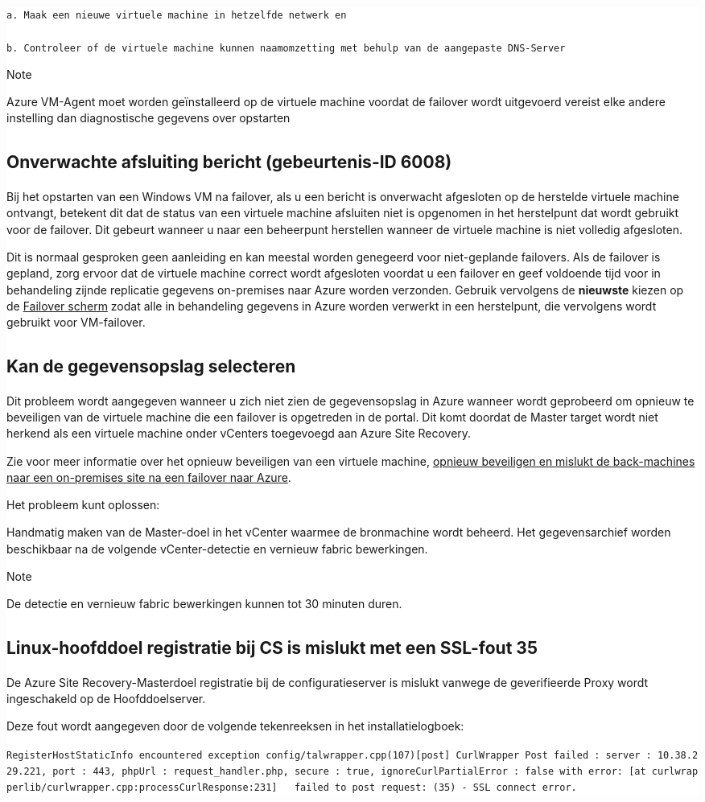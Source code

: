     a. Maak een nieuwe virtuele machine in hetzelfde netwerk en

    b. Controleer of de virtuele machine kunnen naamomzetting met behulp van de aangepaste DNS-Server

>[!Note]
>Azure VM-Agent moet worden geïnstalleerd op de virtuele machine voordat de failover wordt uitgevoerd vereist elke andere instelling dan diagnostische gegevens over opstarten

## <a name="unexpected-shutdown-message-event-id-6008"></a>Onverwachte afsluiting bericht (gebeurtenis-ID 6008)

Bij het opstarten van een Windows VM na failover, als u een bericht is onverwacht afgesloten op de herstelde virtuele machine ontvangt, betekent dit dat de status van een virtuele machine afsluiten niet is opgenomen in het herstelpunt dat wordt gebruikt voor de failover. Dit gebeurt wanneer u naar een beheerpunt herstellen wanneer de virtuele machine is niet volledig afgesloten.

Dit is normaal gesproken geen aanleiding en kan meestal worden genegeerd voor niet-geplande failovers. Als de failover is gepland, zorg ervoor dat de virtuele machine correct wordt afgesloten voordat u een failover en geef voldoende tijd voor in behandeling zijnde replicatie gegevens on-premises naar Azure worden verzonden. Gebruik vervolgens de **nieuwste** kiezen op de [Failover scherm](site-recovery-failover.md#run-a-failover) zodat alle in behandeling gegevens in Azure worden verwerkt in een herstelpunt, die vervolgens wordt gebruikt voor VM-failover.

## <a name="unable-to-select-the-datastore"></a>Kan de gegevensopslag selecteren

Dit probleem wordt aangegeven wanneer u zich niet zien de gegevensopslag in Azure wanneer wordt geprobeerd om opnieuw te beveiligen van de virtuele machine die een failover is opgetreden in de portal. Dit komt doordat de Master target wordt niet herkend als een virtuele machine onder vCenters toegevoegd aan Azure Site Recovery.

Zie voor meer informatie over het opnieuw beveiligen van een virtuele machine, [opnieuw beveiligen en mislukt de back-machines naar een on-premises site na een failover naar Azure](vmware-azure-reprotect.md).

Het probleem kunt oplossen:

Handmatig maken van de Master-doel in het vCenter waarmee de bronmachine wordt beheerd. Het gegevensarchief worden beschikbaar na de volgende vCenter-detectie en vernieuw fabric bewerkingen.

> [!Note]
> 
> De detectie en vernieuw fabric bewerkingen kunnen tot 30 minuten duren. 

## <a name="linux-master-target-registration-with-cs-fails-with-an-ssl-error-35"></a>Linux-hoofddoel registratie bij CS is mislukt met een SSL-fout 35 

De Azure Site Recovery-Masterdoel registratie bij de configuratieserver is mislukt vanwege de geverifieerde Proxy wordt ingeschakeld op de Hoofddoelserver. 
 
Deze fout wordt aangegeven door de volgende tekenreeksen in het installatielogboek: 

```
RegisterHostStaticInfo encountered exception config/talwrapper.cpp(107)[post] CurlWrapper Post failed : server : 10.38.229.221, port : 443, phpUrl : request_handler.php, secure : true, ignoreCurlPartialError : false with error: [at curlwrapperlib/curlwrapper.cpp:processCurlResponse:231]   failed to post request: (35) - SSL connect error. 
```
